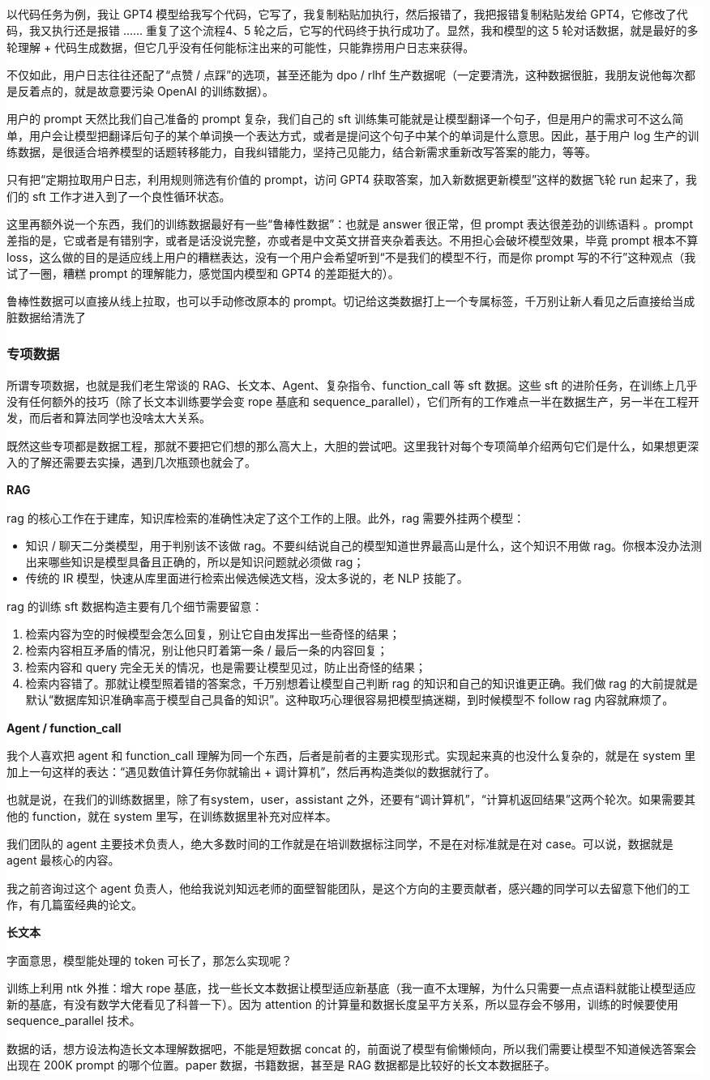 以代码任务为例，我让 GPT4 模型给我写个代码，它写了，我复制粘贴加执行，然后报错了，我把报错复制粘贴发给 GPT4，它修改了代码，我又执行还是报错 …… 重复了这个流程4、5 轮之后，它写的代码终于执行成功了。显然，我和模型的这 5 轮对话数据，就是最好的多轮理解 + 代码生成数据，但它几乎没有任何能标注出来的可能性，只能靠捞用户日志来获得。

不仅如此，用户日志往往还配了“点赞 / 点踩”的选项，甚至还能为 dpo / rlhf 生产数据呢（一定要清洗，这种数据很脏，我朋友说他每次都是反着点的，就是故意要污染 OpenAI 的训练数据）。

用户的 prompt 天然比我们自己准备的 prompt 复杂，我们自己的 sft 训练集可能就是让模型翻译一个句子，但是用户的需求可不这么简单，用户会让模型把翻译后句子的某个单词换一个表达方式，或者是提问这个句子中某个的单词是什么意思。因此，基于用户 log 生产的训练数据，是很适合培养模型的话题转移能力，自我纠错能力，坚持己见能力，结合新需求重新改写答案的能力，等等。

只有把“定期拉取用户日志，利用规则筛选有价值的 prompt，访问 GPT4 获取答案，加入新数据更新模型”这样的数据飞轮 run 起来了，我们的 sft 工作才进入到了一个良性循环状态。

这里再额外说一个东西，我们的训练数据最好有一些“鲁棒性数据”：也就是 answer 很正常，但 prompt 表达很差劲的训练语料 。prompt 差指的是，它或者是有错别字，或者是话没说完整，亦或者是中文英文拼音夹杂着表达。不用担心会破坏模型效果，毕竟 prompt 根本不算 loss，这么做的目的是适应线上用户的糟糕表达，没有一个用户会希望听到“不是我们的模型不行，而是你 prompt 写的不行”这种观点（我试了一圈，糟糕 prompt 的理解能力，感觉国内模型和 GPT4 的差距挺大的）。

鲁棒性数据可以直接从线上拉取，也可以手动修改原本的 prompt。切记给这类数据打上一个专属标签，千万别让新人看见之后直接给当成脏数据给清洗了

### **专项数据**

所谓专项数据，也就是我们老生常谈的 RAG、长文本、Agent、复杂指令、function\_call 等 sft 数据。这些 sft 的进阶任务，在训练上几乎没有任何额外的技巧（除了长文本训练要学会变 rope 基底和 sequence\_parallel），它们所有的工作难点一半在数据生产，另一半在工程开发，而后者和算法同学也没啥太大关系。

既然这些专项都是数据工程，那就不要把它们想的那么高大上，大胆的尝试吧。这里我针对每个专项简单介绍两句它们是什么，如果想更深入的了解还需要去实操，遇到几次瓶颈也就会了。

**RAG**

rag 的核心工作在于建库，知识库检索的准确性决定了这个工作的上限。此外，rag 需要外挂两个模型：

*   知识 / 聊天二分类模型，用于判别该不该做 rag。不要纠结说自己的模型知道世界最高山是什么，这个知识不用做 rag。你根本没办法测出来哪些知识是模型具备且正确的，所以是知识问题就必须做 rag；
*   传统的 IR 模型，快速从库里面进行检索出候选候选文档，没太多说的，老 NLP 技能了。

rag 的训练 sft 数据构造主要有几个细节需要留意：

1.  检索内容为空的时候模型会怎么回复，别让它自由发挥出一些奇怪的结果；
2.  检索内容相互矛盾的情况，别让他只盯着第一条 / 最后一条的内容回复；
3.  检索内容和 query 完全无关的情况，也是需要让模型见过，防止出奇怪的结果；
4.  检索内容错了。那就让模型照着错的答案念，千万别想着让模型自己判断 rag 的知识和自己的知识谁更正确。我们做 rag 的大前提就是默认“数据库知识准确率高于模型自己具备的知识”。这种取巧心理很容易把模型搞迷糊，到时候模型不 follow rag 内容就麻烦了。

**Agent / function\_call**

我个人喜欢把 agent 和 function\_call 理解为同一个东西，后者是前者的主要实现形式。实现起来真的也没什么复杂的，就是在 system 里加上一句这样的表达：“遇见数值计算任务你就输出 + 调计算机”，然后再构造类似的数据就行了。

也就是说，在我们的训练数据里，除了有system，user，assistant 之外，还要有“调计算机”，“计算机返回结果”这两个轮次。如果需要其他的 function，就在 system 里写，在训练数据里补充对应样本。

我们团队的 agent 主要技术负责人，绝大多数时间的工作就是在培训数据标注同学，不是在对标准就是在对 case。可以说，数据就是 agent 最核心的内容。

我之前咨询过这个 agent 负责人，他给我说刘知远老师的面壁智能团队，是这个方向的主要贡献者，感兴趣的同学可以去留意下他们的工作，有几篇蛮经典的论文。

**长文本**

字面意思，模型能处理的 token 可长了，那怎么实现呢？

训练上利用 ntk 外推：增大 rope 基底，找一些长文本数据让模型适应新基底（我一直不太理解，为什么只需要一点点语料就能让模型适应新的基底，有没有数学大佬看见了科普一下）。因为 attention 的计算量和数据长度呈平方关系，所以显存会不够用，训练的时候要使用 sequence\_parallel 技术。

数据的话，想方设法构造长文本理解数据吧，不能是短数据 concat 的，前面说了模型有偷懒倾向，所以我们需要让模型不知道候选答案会出现在 200K prompt 的哪个位置。paper 数据，书籍数据，甚至是 RAG 数据都是比较好的长文本数据胚子。
